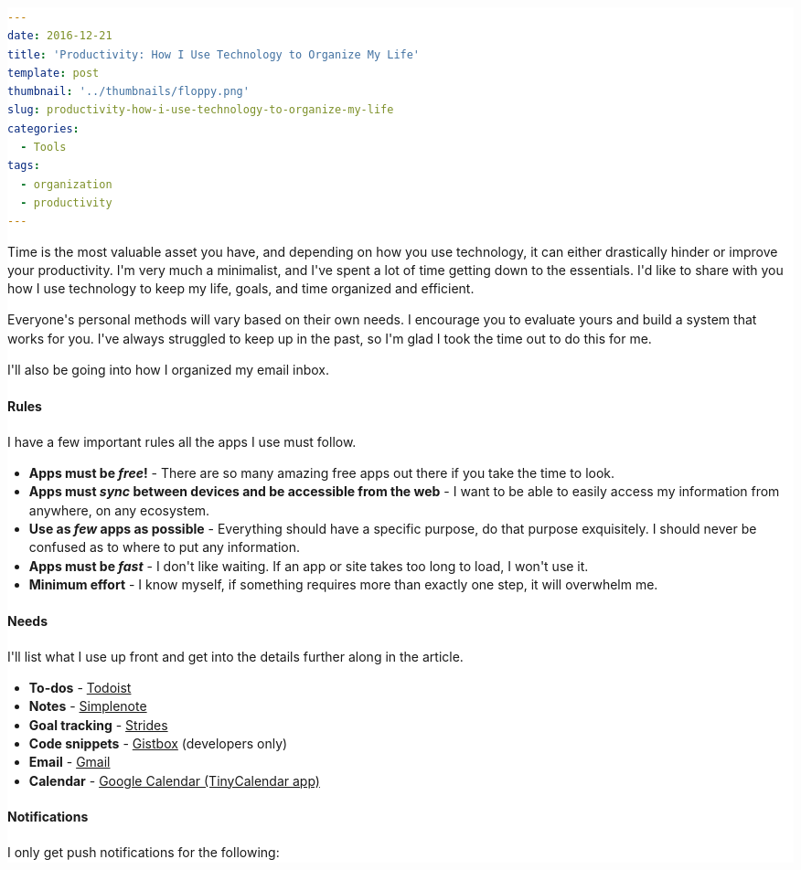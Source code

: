 ```yaml
---
date: 2016-12-21
title: 'Productivity: How I Use Technology to Organize My Life'
template: post
thumbnail: '../thumbnails/floppy.png'
slug: productivity-how-i-use-technology-to-organize-my-life
categories:
  - Tools
tags:
  - organization
  - productivity
---
```


Time is the most valuable asset you have, and depending on how you use technology, it can either drastically hinder or improve your productivity. I'm very much a minimalist, and I've spent a lot of time getting down to the essentials. I'd like to share with you how I use technology to keep my life, goals, and time organized and efficient.

Everyone's personal methods will vary based on their own needs. I encourage you to evaluate yours and build a system that works for you. I've always struggled to keep up in the past, so I'm glad I took the time out to do this for me.

I'll also be going into how I organized my email inbox.

#### Rules

I have a few important rules all the apps I use must follow.

- **Apps must be _free_!** - There are so many amazing free apps out there if you take the time to look.
- **Apps must _sync_ between devices and be accessible from the web** - I want to be able to easily access my information from anywhere, on any ecosystem.
- **Use as _few_ apps as possible** - Everything should have a specific purpose, do that purpose exquisitely. I should never be confused as to where to put any information.
- **Apps must be _fast_** - I don't like waiting. If an app or site takes too long to load, I won't use it.
- **Minimum effort** - I know myself, if something requires more than exactly one step, it will overwhelm me.

#### Needs

I'll list what I use up front and get into the details further along in the article.

- **To-dos** - [Todoist](https://todoist.com)
- **Notes** - [Simplenote](https://simplenote.com)
- **Goal tracking** - [Strides](http://www.stridesapp.com/)
- **Code snippets** - [Gistbox](http://www.gistboxapp.com/) (developers only)
- **Email** - [Gmail](https://www.google.com/gmail)
- **Calendar** - [Google Calendar (TinyCalendar app)](https://www.google.com/calendar)

#### Notifications

I only get push notifications for the following:
